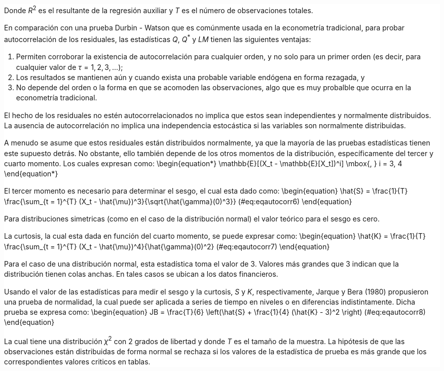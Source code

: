 Donde $R^2$ es el resultante de la regresión auxiliar y $T$ es el número de observaciones totales. 

En comparación con una prueba Durbin - Watson que es comúnmente usada en la econometría tradicional, para probar autocorrelación de los residuales, las estadísticas $Q$, $Q^*$ y $LM$ tienen las siguientes ventajas:

1. Permiten corroborar la existencia de autocorrelación para cualquier orden, y no solo para un primer orden (es decir, para cualquier valor de $\tau = 1, 2, 3, \ldots$);
2. Los resultados se mantienen aún y cuando exista una probable variable endógena en forma rezagada, y
3. No depende del orden o la forma en que se acomoden las observaciones, algo que es muy probalble que ocurra en la econometría tradicional.


El hecho de los residuales no estén autocorrelacionados no implica que estos sean independientes y normalmente distribuidos. La ausencia de autocorrelación no implica una independencia estocástica si las variables son normalmente distribuidas.

A menudo se asume que estos residuales están distribuidos normalmente, ya que la mayoría de las pruebas estadísticas tienen este supuesto detrás. No obstante, ello también depende de los otros momentos de la distribución, específicamente del tercer y cuarto momento. Los cuales expresan como:
\begin{equation*}
    \mathbb{E}[(X_t - \mathbb{E}[X_t])^i] \mbox{, } i = 3, 4
\end{equation*}

El tercer momento es necesario para determinar el sesgo, el cual esta dado como:
\begin{equation}
    \hat{S} = \frac{1}{T} \frac{\sum_{t = 1}^{T} (X_t - \hat{\mu})^3}{\sqrt{\hat{\gamma}(0)^3}}
    (\#eq:eqautocorr6)
\end{equation}

Para distribuciones simetricas (como en el caso de la distribución normal) el valor teórico para el sesgo es cero. 

La curtosis, la cual esta dada en función del cuarto momento, se puede expresar como:
\begin{equation}
    \hat{K} = \frac{1}{T} \frac{\sum_{t = 1}^{T} (X_t - \hat{\mu})^4}{\hat{\gamma}(0)^2}
    (\#eq:eqautocorr7)
\end{equation}

Para el caso de una distribución normal, esta estadística toma el valor de 3. Valores más grandes que 3 indican que la distribución tienen colas anchas. En tales casos se ubican a los datos financieros.

Usando el valor de las estadísticas para medir el sesgo y la curtosis, $S$ y $K$, respectivamente, Jarque y Bera (1980) propusieron una prueba de normalidad, la cual puede ser aplicada a series de tiempo en niveles o en diferencias indistintamente. Dicha prueba se expresa como:
\begin{equation}
    JB = \frac{T}{6} \left(\hat{S} + \frac{1}{4} (\hat{K} - 3)^2 \right) 
    (\#eq:eqautocorr8)
\end{equation}

La cual tiene una distribución $\chi^2$ con $2$ grados de libertad y donde $T$ es el tamaño de la muestra. La hipótesis de que las observaciones están distribuidas de forma normal se rechaza si los valores de la estadística de prueba es más grande que los correspondientes valores criticos en tablas.
